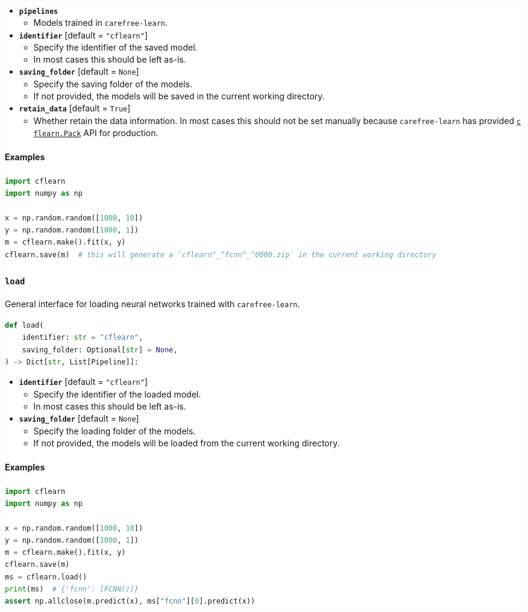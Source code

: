 + **`pipelines`**
    + Models trained in `carefree-learn`.
+ **`identifier`** [default = `"cflearn"`]
    + Specify the identifier of the saved model.
    + In most cases this should be left as-is.
+ **`saving_folder`** [default = `None`]
    + Specify the saving folder of the models.
    + If not provided, the models will be saved in the current working directory.
+ **`retain_data`** [default = `True`]
    + Whether retain the data information. In most cases this should not be set manually because `carefree-learn` has provided [`cflearn.Pack`](production) API for production.

#### Examples

```python
import cflearn
import numpy as np

x = np.random.random([1000, 10])
y = np.random.random([1000, 1])
m = cflearn.make().fit(x, y)
cflearn.save(m)  # this will generate a `cflearn^_^fcnn^_^0000.zip` in the current working directory
```

### `load`

General interface for loading neural networks trained with `carefree-learn`.

```python
def load(
    identifier: str = "cflearn",
    saving_folder: Optional[str] = None,
) -> Dict[str, List[Pipeline]]:
```

+ **`identifier`** [default = `"cflearn"`]
    + Specify the identifier of the loaded model.
    + In most cases this should be left as-is.
+ **`saving_folder`** [default = `None`]
    + Specify the loading folder of the models.
    + If not provided, the models will be loaded from the current working directory.

#### Examples

```python
import cflearn
import numpy as np

x = np.random.random([1000, 10])
y = np.random.random([1000, 1])
m = cflearn.make().fit(x, y)
cflearn.save(m)
ms = cflearn.load()
print(ms)  # {'fcnn': [FCNN()]}
assert np.allclose(m.predict(x), ms["fcnn"][0].predict(x))
```
